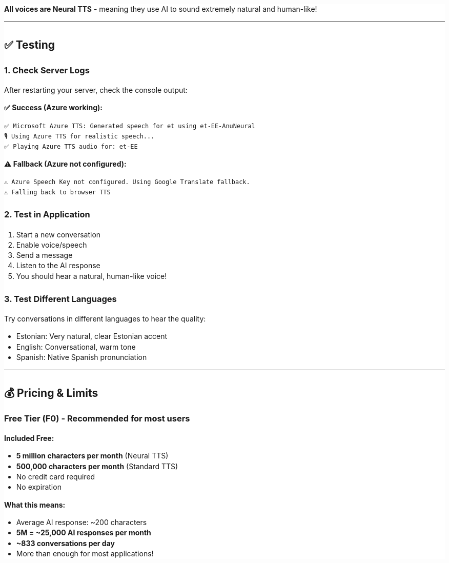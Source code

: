 **All voices are Neural TTS** - meaning they use AI to sound extremely natural and human-like!

---

## ✅ Testing

### 1. Check Server Logs

After restarting your server, check the console output:

**✅ Success (Azure working):**
```
✅ Microsoft Azure TTS: Generated speech for et using et-EE-AnuNeural
🎙️ Using Azure TTS for realistic speech...
✅ Playing Azure TTS audio for: et-EE
```

**⚠️ Fallback (Azure not configured):**
```
⚠️ Azure Speech Key not configured. Using Google Translate fallback.
⚠️ Falling back to browser TTS
```

### 2. Test in Application

1. Start a new conversation
2. Enable voice/speech
3. Send a message
4. Listen to the AI response
5. You should hear a natural, human-like voice!

### 3. Test Different Languages

Try conversations in different languages to hear the quality:
- Estonian: Very natural, clear Estonian accent
- English: Conversational, warm tone
- Spanish: Native Spanish pronunciation

---

## 💰 Pricing & Limits

### Free Tier (F0) - Recommended for most users

**Included Free:**
- **5 million characters per month** (Neural TTS)
- **500,000 characters per month** (Standard TTS)
- No credit card required
- No expiration

**What this means:**
- Average AI response: ~200 characters
- **5M = ~25,000 AI responses per month**
- **~833 conversations per day**
- More than enough for most applications!
